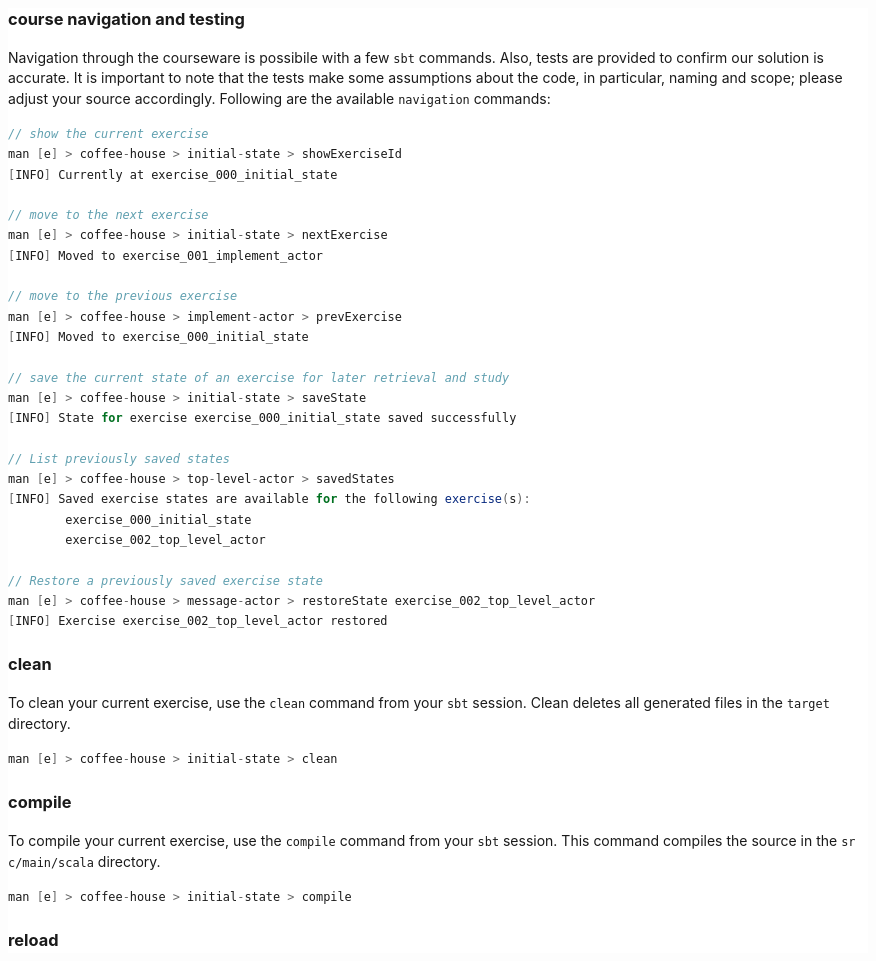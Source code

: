 ### course navigation and testing

Navigation through the courseware is possibile with a few `sbt` commands. Also, tests are provided to confirm our solution is accurate. It is important to note that the tests make some assumptions about the code, in particular, naming and scope; please adjust your source accordingly. Following are the available `navigation` commands:

```scala
// show the current exercise
man [e] > coffee-house > initial-state > showExerciseId
[INFO] Currently at exercise_000_initial_state

// move to the next exercise
man [e] > coffee-house > initial-state > nextExercise
[INFO] Moved to exercise_001_implement_actor

// move to the previous exercise
man [e] > coffee-house > implement-actor > prevExercise
[INFO] Moved to exercise_000_initial_state

// save the current state of an exercise for later retrieval and study
man [e] > coffee-house > initial-state > saveState
[INFO] State for exercise exercise_000_initial_state saved successfully

// List previously saved states
man [e] > coffee-house > top-level-actor > savedStates
[INFO] Saved exercise states are available for the following exercise(s):
        exercise_000_initial_state
        exercise_002_top_level_actor

// Restore a previously saved exercise state
man [e] > coffee-house > message-actor > restoreState exercise_002_top_level_actor
[INFO] Exercise exercise_002_top_level_actor restored
```

### clean

To clean your current exercise, use the `clean` command from your `sbt` session. Clean deletes all generated files in the `target` directory.

```scala
man [e] > coffee-house > initial-state > clean
```

### compile

To compile your current exercise, use the `compile` command from your `sbt` session. This command compiles the source in the `src/main/scala` directory.

```scala
man [e] > coffee-house > initial-state > compile
```

### reload
